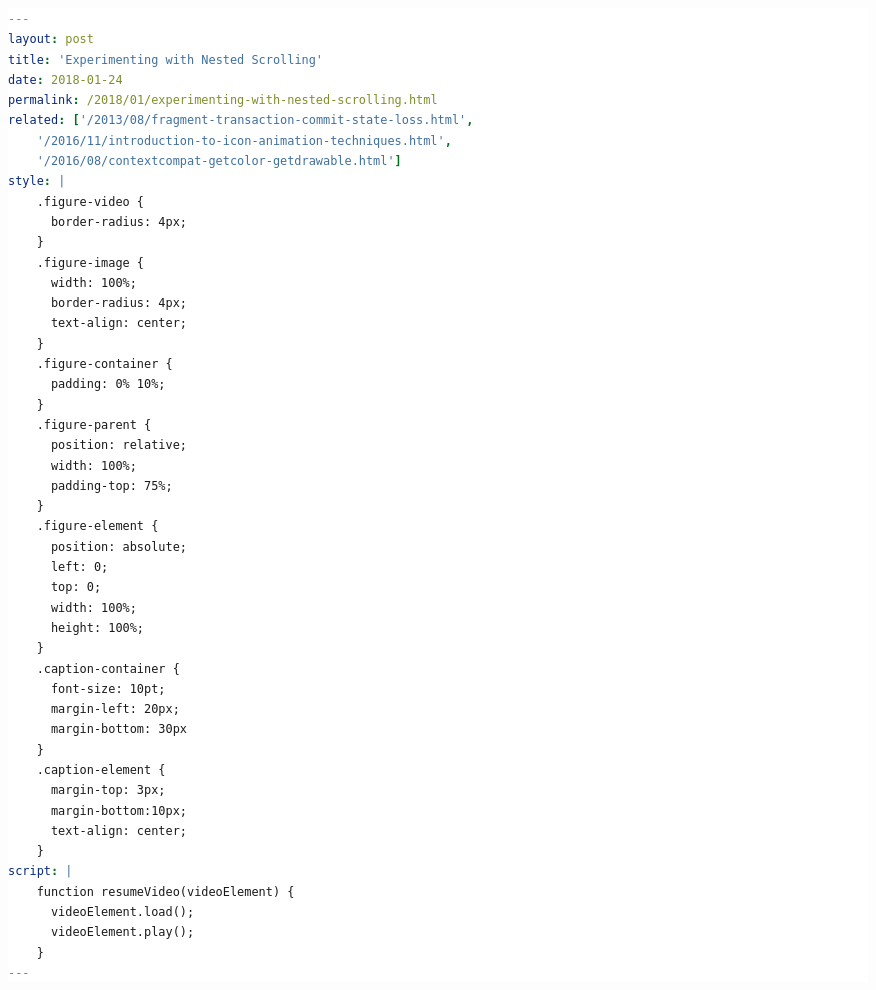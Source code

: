 ```yaml
---
layout: post
title: 'Experimenting with Nested Scrolling'
date: 2018-01-24
permalink: /2018/01/experimenting-with-nested-scrolling.html
related: ['/2013/08/fragment-transaction-commit-state-loss.html',
    '/2016/11/introduction-to-icon-animation-techniques.html',
    '/2016/08/contextcompat-getcolor-getdrawable.html']
style: |
    .figure-video {
      border-radius: 4px;
    }
    .figure-image {
      width: 100%;
      border-radius: 4px;
      text-align: center;
    }
    .figure-container {
      padding: 0% 10%;
    }
    .figure-parent {
      position: relative;
      width: 100%;
      padding-top: 75%;
    }
    .figure-element {
      position: absolute;
      left: 0;
      top: 0;
      width: 100%;
      height: 100%;
    }
    .caption-container {
      font-size: 10pt;
      margin-left: 20px;
      margin-bottom: 30px
    }
    .caption-element {
      margin-top: 3px;
      margin-bottom:10px;
      text-align: center;
    }
script: |
    function resumeVideo(videoElement) {
      videoElement.load();
      videoElement.play();
    }
---
```

